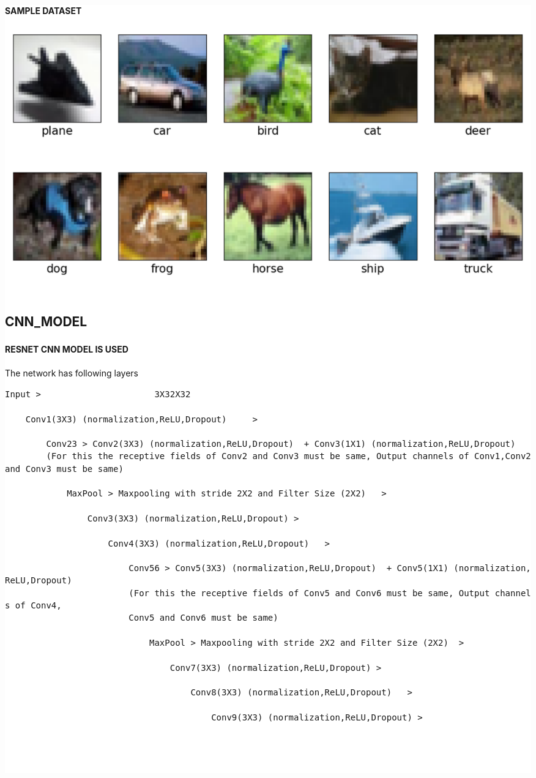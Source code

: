 #### SAMPLE DATASET
![alt text](https://github.com/RajidiSahithi/ERA_Session8/blob/main/ImagesS8/Sample%20dataset.png)

## CNN_MODEL
#### RESNET CNN MODEL IS USED
The network has following layers
<pre>
Input >                      3X32X32
    
    Conv1(3X3) (normalization,ReLU,Dropout)     >     
        
        Conv23 > Conv2(3X3) (normalization,ReLU,Dropout)  + Conv3(1X1) (normalization,ReLU,Dropout)   
        (For this the receptive fields of Conv2 and Conv3 must be same, Output channels of Conv1,Conv2 and Conv3 must be same)
            
            MaxPool > Maxpooling with stride 2X2 and Filter Size (2X2)   >
                
                Conv3(3X3) (normalization,ReLU,Dropout) > 
                    
                    Conv4(3X3) (normalization,ReLU,Dropout)   >
                        
                        Conv56 > Conv5(3X3) (normalization,ReLU,Dropout)  + Conv5(1X1) (normalization,ReLU,Dropout)
                        (For this the receptive fields of Conv5 and Conv6 must be same, Output channels of Conv4,
                        Conv5 and Conv6 must be same)
                            
                            MaxPool > Maxpooling with stride 2X2 and Filter Size (2X2)  >
                                
                                Conv7(3X3) (normalization,ReLU,Dropout) > 
                                    
                                    Conv8(3X3) (normalization,ReLU,Dropout)   >
                                        
                                        Conv9(3X3) (normalization,ReLU,Dropout) > 
                                            